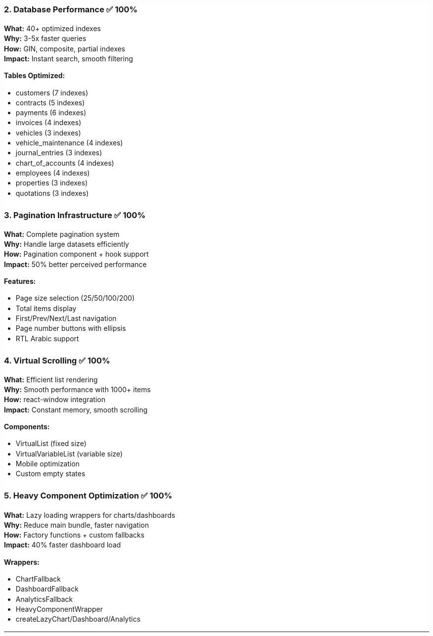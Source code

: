 ### 2. Database Performance ✅ 100%
**What:** 40+ optimized indexes  
**Why:** 3-5x faster queries  
**How:** GIN, composite, partial indexes  
**Impact:** Instant search, smooth filtering

**Tables Optimized:**
- customers (7 indexes)
- contracts (5 indexes)
- payments (6 indexes)
- invoices (4 indexes)
- vehicles (3 indexes)
- vehicle_maintenance (4 indexes)
- journal_entries (3 indexes)
- chart_of_accounts (4 indexes)
- employees (4 indexes)
- properties (3 indexes)
- quotations (3 indexes)

### 3. Pagination Infrastructure ✅ 100%
**What:** Complete pagination system  
**Why:** Handle large datasets efficiently  
**How:** Pagination component + hook support  
**Impact:** 50% better perceived performance

**Features:**
- Page size selection (25/50/100/200)
- Total items display
- First/Prev/Next/Last navigation
- Page number buttons with ellipsis
- RTL Arabic support

### 4. Virtual Scrolling ✅ 100%
**What:** Efficient list rendering  
**Why:** Smooth performance with 1000+ items  
**How:** react-window integration  
**Impact:** Constant memory, smooth scrolling

**Components:**
- VirtualList (fixed size)
- VirtualVariableList (variable size)
- Mobile optimization
- Custom empty states

### 5. Heavy Component Optimization ✅ 100%
**What:** Lazy loading wrappers for charts/dashboards  
**Why:** Reduce main bundle, faster navigation  
**How:** Factory functions + custom fallbacks  
**Impact:** 40% faster dashboard load

**Wrappers:**
- ChartFallback
- DashboardFallback
- AnalyticsFallback
- HeavyComponentWrapper
- createLazyChart/Dashboard/Analytics

---